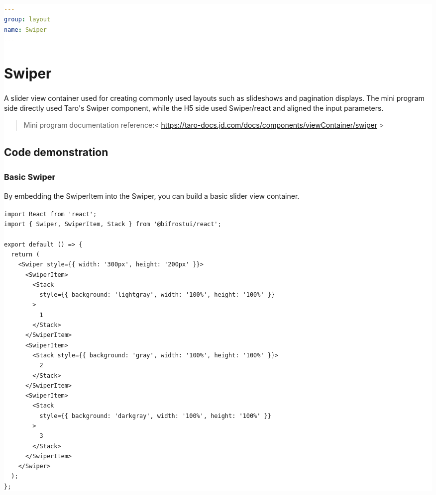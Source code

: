 ```yaml
---
group: layout
name: Swiper
---
```


# Swiper

A slider view container used for creating commonly used layouts such as slideshows and pagination displays.
The mini program side directly used Taro's Swiper component, while the H5 side used Swiper/react and aligned the input parameters.

> Mini program documentation reference:< https://taro-docs.jd.com/docs/components/viewContainer/swiper >

## Code demonstration

### Basic Swiper

By embedding the SwiperItem into the Swiper, you can build a basic slider view container.

```tsx
import React from 'react';
import { Swiper, SwiperItem, Stack } from '@bifrostui/react';

export default () => {
  return (
    <Swiper style={{ width: '300px', height: '200px' }}>
      <SwiperItem>
        <Stack
          style={{ background: 'lightgray', width: '100%', height: '100%' }}
        >
          1
        </Stack>
      </SwiperItem>
      <SwiperItem>
        <Stack style={{ background: 'gray', width: '100%', height: '100%' }}>
          2
        </Stack>
      </SwiperItem>
      <SwiperItem>
        <Stack
          style={{ background: 'darkgray', width: '100%', height: '100%' }}
        >
          3
        </Stack>
      </SwiperItem>
    </Swiper>
  );
};
```
